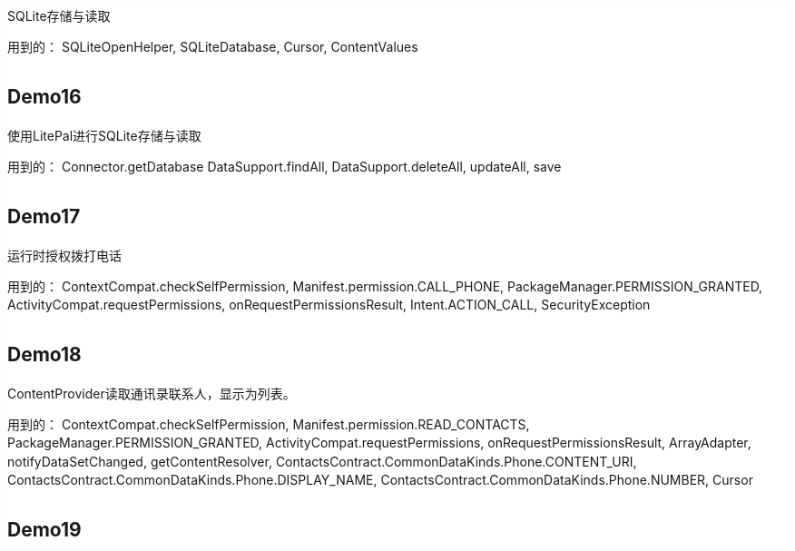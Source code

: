 SQLite存储与读取

用到的：
SQLiteOpenHelper,
SQLiteDatabase,
Cursor,
ContentValues

## Demo16

使用LitePal进行SQLite存储与读取

用到的：
Connector.getDatabase
DataSupport.findAll,
DataSupport.deleteAll,
updateAll,
save

## Demo17

运行时授权拨打电话

用到的：
ContextCompat.checkSelfPermission,
Manifest.permission.CALL_PHONE,
PackageManager.PERMISSION_GRANTED,
ActivityCompat.requestPermissions,
onRequestPermissionsResult,
Intent.ACTION_CALL,
SecurityException

## Demo18

ContentProvider读取通讯录联系人，显示为列表。

用到的：
ContextCompat.checkSelfPermission,
Manifest.permission.READ_CONTACTS,
PackageManager.PERMISSION_GRANTED,
ActivityCompat.requestPermissions,
onRequestPermissionsResult,
ArrayAdapter,
notifyDataSetChanged,
getContentResolver,
ContactsContract.CommonDataKinds.Phone.CONTENT_URI,
ContactsContract.CommonDataKinds.Phone.DISPLAY_NAME,
ContactsContract.CommonDataKinds.Phone.NUMBER,
Cursor

## Demo19
